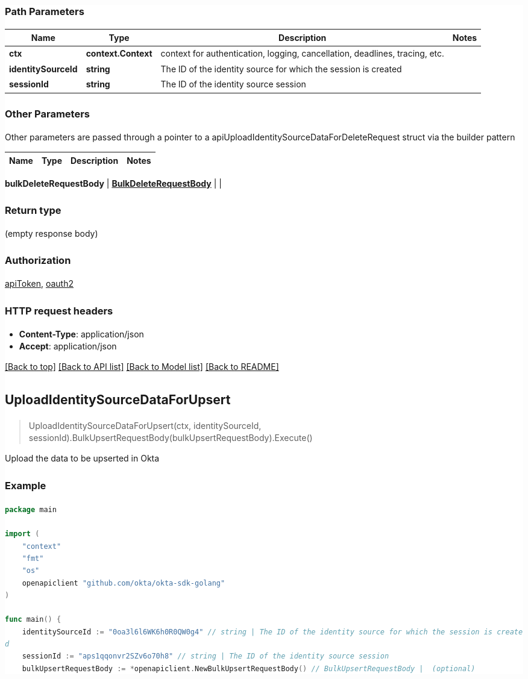 ### Path Parameters


Name | Type | Description  | Notes
------------- | ------------- | ------------- | -------------
**ctx** | **context.Context** | context for authentication, logging, cancellation, deadlines, tracing, etc.
**identitySourceId** | **string** | The ID of the identity source for which the session is created | 
**sessionId** | **string** | The ID of the identity source session | 

### Other Parameters

Other parameters are passed through a pointer to a apiUploadIdentitySourceDataForDeleteRequest struct via the builder pattern


Name | Type | Description  | Notes
------------- | ------------- | ------------- | -------------


 **bulkDeleteRequestBody** | [**BulkDeleteRequestBody**](BulkDeleteRequestBody.md) |  | 

### Return type

 (empty response body)

### Authorization

[apiToken](../README.md#apiToken), [oauth2](../README.md#oauth2)

### HTTP request headers

- **Content-Type**: application/json
- **Accept**: application/json

[[Back to top]](#) [[Back to API list]](../README.md#documentation-for-api-endpoints)
[[Back to Model list]](../README.md#documentation-for-models)
[[Back to README]](../README.md)


## UploadIdentitySourceDataForUpsert

> UploadIdentitySourceDataForUpsert(ctx, identitySourceId, sessionId).BulkUpsertRequestBody(bulkUpsertRequestBody).Execute()

Upload the data to be upserted in Okta



### Example

```go
package main

import (
	"context"
	"fmt"
	"os"
	openapiclient "github.com/okta/okta-sdk-golang"
)

func main() {
	identitySourceId := "0oa3l6l6WK6h0R0QW0g4" // string | The ID of the identity source for which the session is created
	sessionId := "aps1qqonvr2SZv6o70h8" // string | The ID of the identity source session
	bulkUpsertRequestBody := *openapiclient.NewBulkUpsertRequestBody() // BulkUpsertRequestBody |  (optional)

```